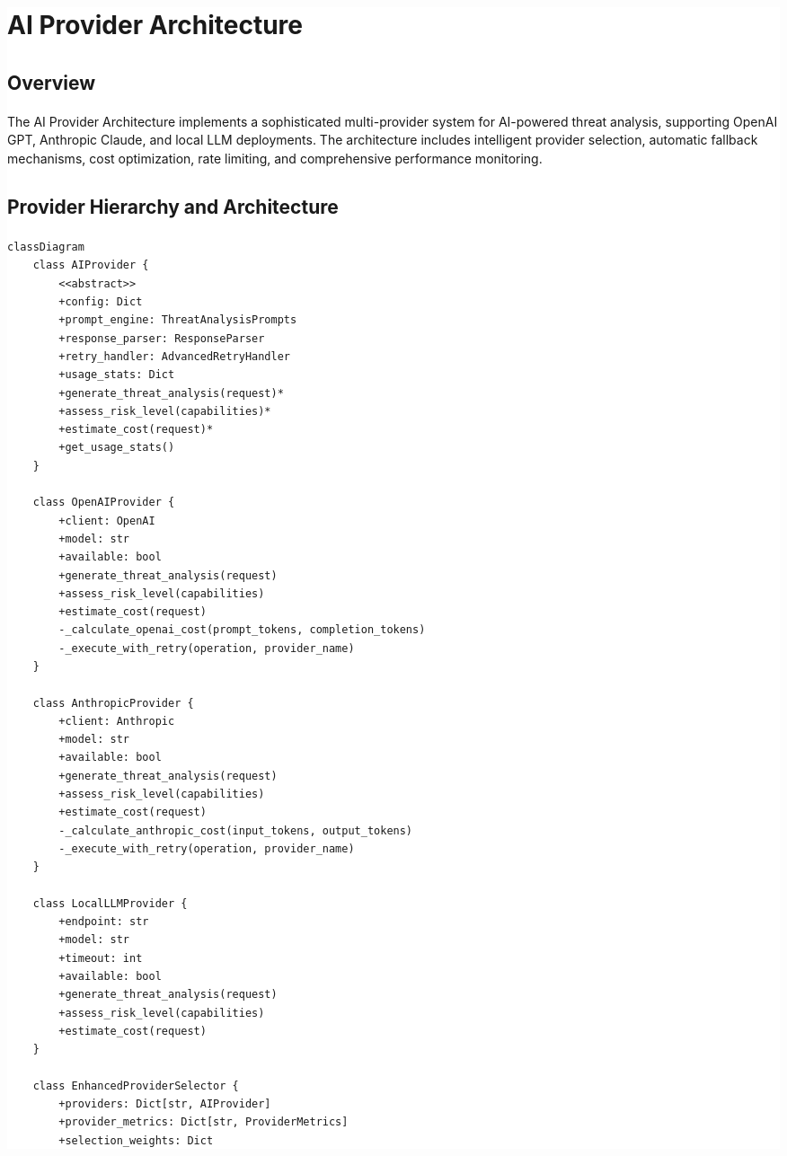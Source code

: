 # AI Provider Architecture

## Overview

The AI Provider Architecture implements a sophisticated multi-provider system for AI-powered threat analysis, supporting OpenAI GPT, Anthropic Claude, and local LLM deployments. The architecture includes intelligent provider selection, automatic fallback mechanisms, cost optimization, rate limiting, and comprehensive performance monitoring.

## Provider Hierarchy and Architecture

```mermaid
classDiagram
    class AIProvider {
        <<abstract>>
        +config: Dict
        +prompt_engine: ThreatAnalysisPrompts
        +response_parser: ResponseParser
        +retry_handler: AdvancedRetryHandler
        +usage_stats: Dict
        +generate_threat_analysis(request)*
        +assess_risk_level(capabilities)*
        +estimate_cost(request)*
        +get_usage_stats()
    }
    
    class OpenAIProvider {
        +client: OpenAI
        +model: str
        +available: bool
        +generate_threat_analysis(request)
        +assess_risk_level(capabilities)
        +estimate_cost(request)
        -_calculate_openai_cost(prompt_tokens, completion_tokens)
        -_execute_with_retry(operation, provider_name)
    }
    
    class AnthropicProvider {
        +client: Anthropic
        +model: str
        +available: bool
        +generate_threat_analysis(request)
        +assess_risk_level(capabilities)
        +estimate_cost(request)
        -_calculate_anthropic_cost(input_tokens, output_tokens)
        -_execute_with_retry(operation, provider_name)
    }
    
    class LocalLLMProvider {
        +endpoint: str
        +model: str
        +timeout: int
        +available: bool
        +generate_threat_analysis(request)
        +assess_risk_level(capabilities)
        +estimate_cost(request)
    }
    
    class EnhancedProviderSelector {
        +providers: Dict[str, AIProvider]
        +provider_metrics: Dict[str, ProviderMetrics]
        +selection_weights: Dict
```
